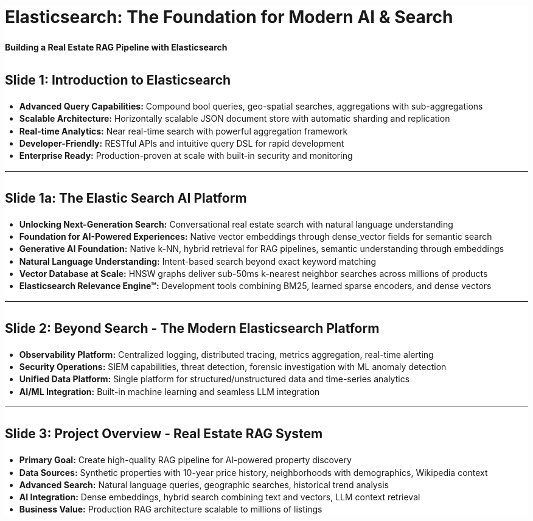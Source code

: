 # Elasticsearch: The Foundation for Modern AI & Search
**Building a Real Estate RAG Pipeline with Elasticsearch**


## Slide 1: Introduction to Elasticsearch

- **Advanced Query Capabilities:** Compound bool queries, geo-spatial searches, aggregations with sub-aggregations
- **Scalable Architecture:** Horizontally scalable JSON document store with automatic sharding and replication
- **Real-time Analytics:** Near real-time search with powerful aggregation framework
- **Developer-Friendly:** RESTful APIs and intuitive query DSL for rapid development
- **Enterprise Ready:** Production-proven at scale with built-in security and monitoring


---

## Slide 1a: The Elastic Search AI Platform

- **Unlocking Next-Generation Search:** Conversational real estate search with natural language understanding
- **Foundation for AI-Powered Experiences:** Native vector embeddings through dense_vector fields for semantic search
- **Generative AI Foundation:** Native k-NN, hybrid retrieval for RAG pipelines, semantic understanding through embeddings
- **Natural Language Understanding:** Intent-based search beyond exact keyword matching
- **Vector Database at Scale:** HNSW graphs deliver sub-50ms k-nearest neighbor searches across millions of products
- **Elasticsearch Relevance Engine™:** Development tools combining BM25, learned sparse encoders, and dense vectors


---

## Slide 2: Beyond Search - The Modern Elasticsearch Platform

- **Observability Platform:** Centralized logging, distributed tracing, metrics aggregation, real-time alerting
- **Security Operations:** SIEM capabilities, threat detection, forensic investigation with ML anomaly detection
- **Unified Data Platform:** Single platform for structured/unstructured data and time-series analytics
- **AI/ML Integration:** Built-in machine learning and seamless LLM integration


---

## Slide 3: Project Overview - Real Estate RAG System

- **Primary Goal:** Create high-quality RAG pipeline for AI-powered property discovery
- **Data Sources:** Synthetic properties with 10-year price history, neighborhoods with demographics, Wikipedia context
- **Advanced Search:** Natural language queries, geographic searches, historical trend analysis
- **AI Integration:** Dense embeddings, hybrid search combining text and vectors, LLM context retrieval
- **Business Value:** Production RAG architecture scalable to millions of listings
